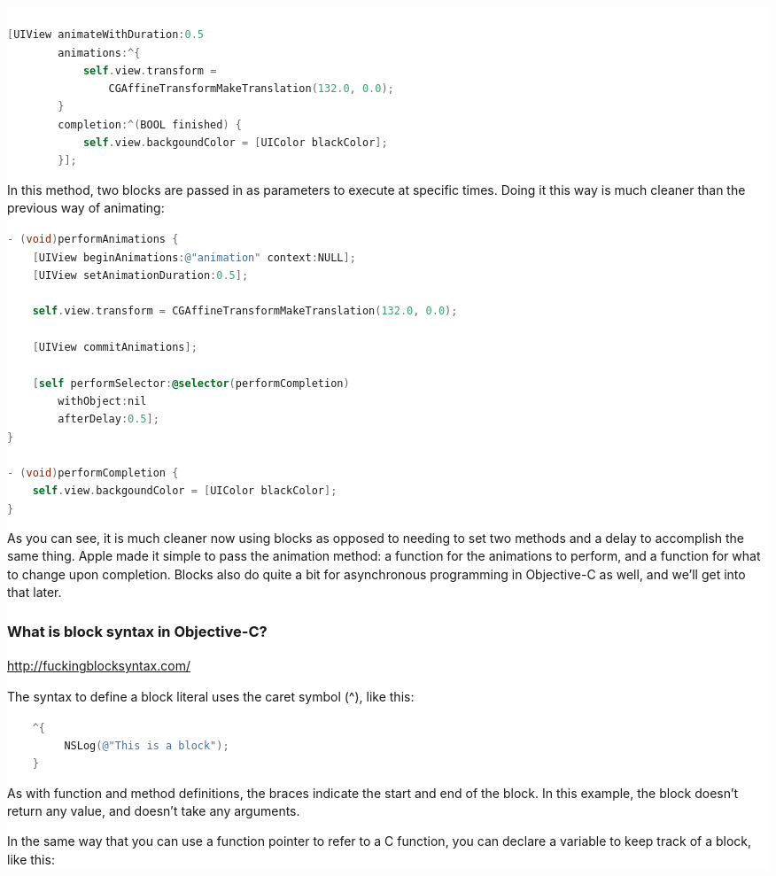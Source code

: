 ```objective-c

[UIView animateWithDuration:0.5
        animations:^{
            self.view.transform =
                CGAffineTransformMakeTranslation(132.0, 0.0);
        }
        completion:^(BOOL finished) {
            self.view.backgoundColor = [UIColor blackColor];
        }];
```

In this method, two blocks are passed in as parameters to execute at specific times. Doing it this way is much cleaner than the previous way of animating:

```objective-c
- (void)performAnimations {
    [UIView beginAnimations:@"animation" context:NULL];
    [UIView setAnimationDuration:0.5];

    self.view.transform = CGAffineTransformMakeTranslation(132.0, 0.0);

    [UIView commitAnimations];

    [self performSelector:@selector(performCompletion)
        withObject:nil
        afterDelay:0.5];
}

- (void)performCompletion {
    self.view.backgoundColor = [UIColor blackColor];
}
```

As you can see, it is much cleaner now using blocks as opposed to needing to set two methods and a delay to accomplish the same thing. Apple made it simple to pass the animation method: a function for the animations to perform, and a function for what to change upon completion. Blocks also do quite a bit for asynchronous programming in Objective-C as well, and we’ll get into that later.

### What is block syntax in Objective-C?
http://fuckingblocksyntax.com/

The syntax to define a block literal uses the caret symbol (^), like this:
```objective-c
    ^{
         NSLog(@"This is a block");
    }
```

As with function and method definitions, the braces indicate the start and end of the block. In this example, the block doesn’t return any value, and doesn’t take any arguments.

In the same way that you can use a function pointer to refer to a C function, you can declare a variable to keep track of a block, like this:
